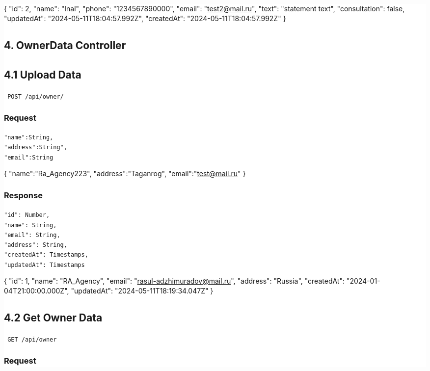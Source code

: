 

  {
    "id": 2,
    "name": "Inal",
    "phone": "1234567890000",
    "email": "test2@mail.ru",
    "text": "statement text",
    "consultation": false,
    "updatedAt": "2024-05-11T18:04:57.992Z",
    "createdAt": "2024-05-11T18:04:57.992Z"
  }

## 4. OwnerData Controller ##
## 4.1 Upload Data  ##
` POST /api/owner/`
### Request ###

    "name":String,
    "address":String",
    "email":String


{
    "name":"Ra_Agency223",
    "address":"Taganrog",
    "email":"test@mail.ru"
}

### Response ###
	
    "id": Number,
    "name": String,
    "email": String,
    "address": String,
    "createdAt": Timestamps,
    "updatedAt": Timestamps

{
    "id": 1,
    "name": "RA_Agency",
    "email": "rasul-adzhimuradov@mail.ru",
    "address": "Russia",
    "createdAt": "2024-01-04T21:00:00.000Z",
    "updatedAt": "2024-05-11T18:19:34.047Z"
}

## 4.2 Get Owner Data ##
` GET /api/owner`
### Request ###
